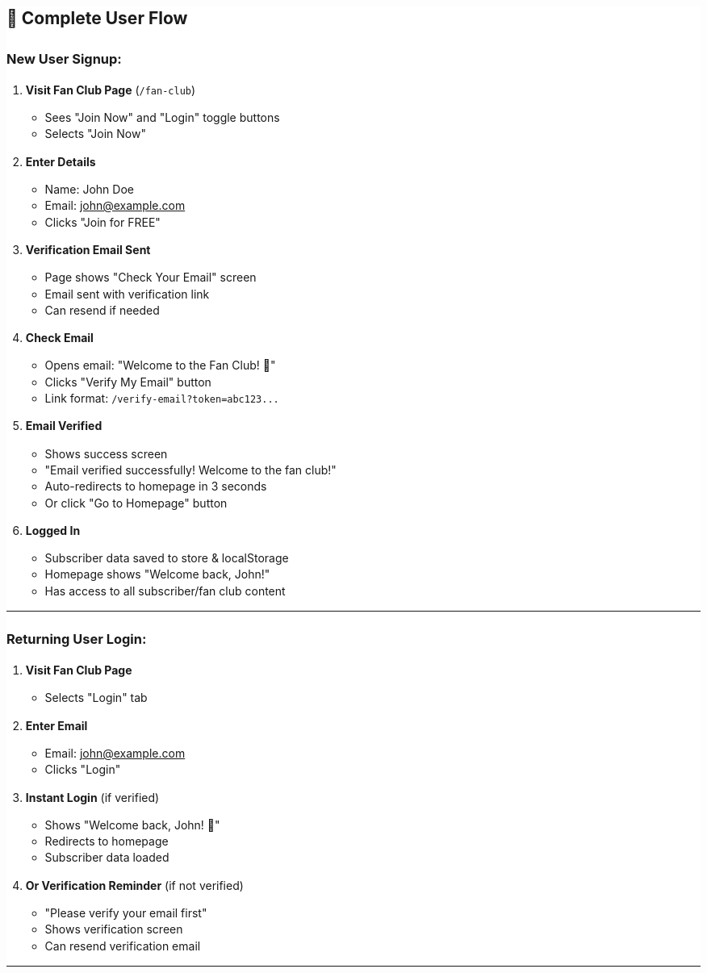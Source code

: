 
## 🔄 Complete User Flow

### **New User Signup:**

1. **Visit Fan Club Page** (`/fan-club`)
   - Sees "Join Now" and "Login" toggle buttons
   - Selects "Join Now"

2. **Enter Details**
   - Name: John Doe
   - Email: john@example.com
   - Clicks "Join for FREE"

3. **Verification Email Sent**
   - Page shows "Check Your Email" screen
   - Email sent with verification link
   - Can resend if needed

4. **Check Email**
   - Opens email: "Welcome to the Fan Club! 🎉"
   - Clicks "Verify My Email" button
   - Link format: `/verify-email?token=abc123...`

5. **Email Verified**
   - Shows success screen
   - "Email verified successfully! Welcome to the fan club!"
   - Auto-redirects to homepage in 3 seconds
   - Or click "Go to Homepage" button

6. **Logged In**
   - Subscriber data saved to store & localStorage
   - Homepage shows "Welcome back, John!"
   - Has access to all subscriber/fan club content

---

### **Returning User Login:**

1. **Visit Fan Club Page**
   - Selects "Login" tab

2. **Enter Email**
   - Email: john@example.com
   - Clicks "Login"

3. **Instant Login** (if verified)
   - Shows "Welcome back, John! 🎉"
   - Redirects to homepage
   - Subscriber data loaded

4. **Or Verification Reminder** (if not verified)
   - "Please verify your email first"
   - Shows verification screen
   - Can resend verification email

---